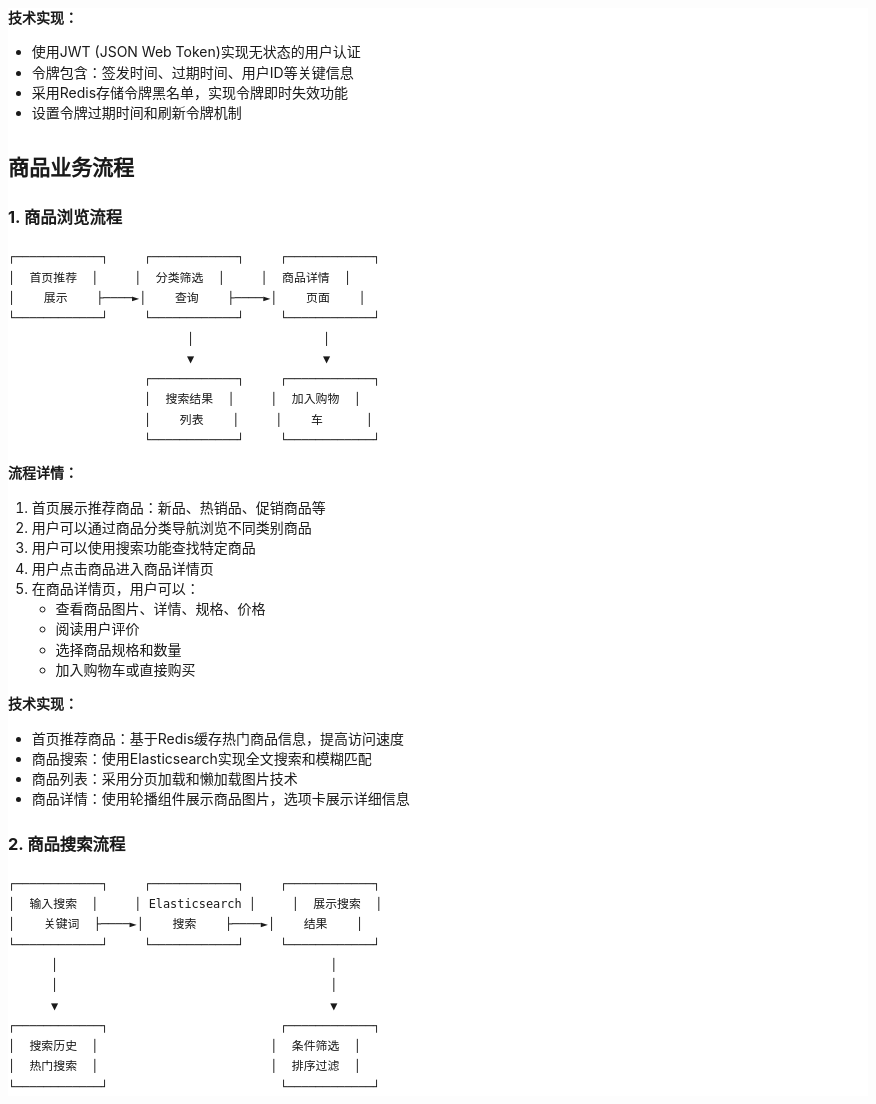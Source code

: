 **技术实现：**

- 使用JWT (JSON Web Token)实现无状态的用户认证
- 令牌包含：签发时间、过期时间、用户ID等关键信息
- 采用Redis存储令牌黑名单，实现令牌即时失效功能
- 设置令牌过期时间和刷新令牌机制

## 商品业务流程

### 1. 商品浏览流程

```
┌────────────┐     ┌────────────┐     ┌────────────┐
│  首页推荐  │     │  分类筛选  │     │  商品详情  │
│    展示    ├────►│    查询    ├────►│    页面    │
└────────────┘     └────────────┘     └────────────┘
                         │                  │
                         ▼                  ▼
                   ┌────────────┐     ┌────────────┐
                   │  搜索结果  │     │  加入购物  │
                   │    列表    │     │    车      │
                   └────────────┘     └────────────┘
```

**流程详情：**

1. 首页展示推荐商品：新品、热销品、促销商品等
2. 用户可以通过商品分类导航浏览不同类别商品
3. 用户可以使用搜索功能查找特定商品
4. 用户点击商品进入商品详情页
5. 在商品详情页，用户可以：
   - 查看商品图片、详情、规格、价格
   - 阅读用户评价
   - 选择商品规格和数量
   - 加入购物车或直接购买

**技术实现：**

- 首页推荐商品：基于Redis缓存热门商品信息，提高访问速度
- 商品搜索：使用Elasticsearch实现全文搜索和模糊匹配
- 商品列表：采用分页加载和懒加载图片技术
- 商品详情：使用轮播组件展示商品图片，选项卡展示详细信息

### 2. 商品搜索流程

```
┌────────────┐     ┌────────────┐     ┌────────────┐
│  输入搜索  │     │ Elasticsearch │     │  展示搜索  │
│    关键词  ├────►│    搜索    ├────►│    结果    │
└────────────┘     └────────────┘     └────────────┘
      │                                      │
      │                                      │
      ▼                                      ▼
┌────────────┐                        ┌────────────┐
│  搜索历史  │                        │  条件筛选  │
│  热门搜索  │                        │  排序过滤  │
└────────────┘                        └────────────┘
```
